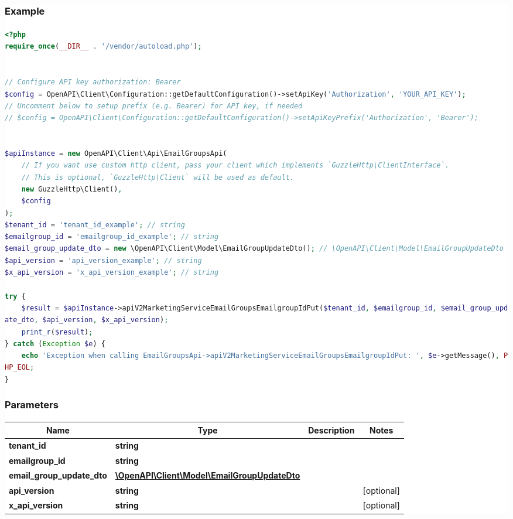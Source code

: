 
### Example

```php
<?php
require_once(__DIR__ . '/vendor/autoload.php');


// Configure API key authorization: Bearer
$config = OpenAPI\Client\Configuration::getDefaultConfiguration()->setApiKey('Authorization', 'YOUR_API_KEY');
// Uncomment below to setup prefix (e.g. Bearer) for API key, if needed
// $config = OpenAPI\Client\Configuration::getDefaultConfiguration()->setApiKeyPrefix('Authorization', 'Bearer');


$apiInstance = new OpenAPI\Client\Api\EmailGroupsApi(
    // If you want use custom http client, pass your client which implements `GuzzleHttp\ClientInterface`.
    // This is optional, `GuzzleHttp\Client` will be used as default.
    new GuzzleHttp\Client(),
    $config
);
$tenant_id = 'tenant_id_example'; // string
$emailgroup_id = 'emailgroup_id_example'; // string
$email_group_update_dto = new \OpenAPI\Client\Model\EmailGroupUpdateDto(); // \OpenAPI\Client\Model\EmailGroupUpdateDto
$api_version = 'api_version_example'; // string
$x_api_version = 'x_api_version_example'; // string

try {
    $result = $apiInstance->apiV2MarketingServiceEmailGroupsEmailgroupIdPut($tenant_id, $emailgroup_id, $email_group_update_dto, $api_version, $x_api_version);
    print_r($result);
} catch (Exception $e) {
    echo 'Exception when calling EmailGroupsApi->apiV2MarketingServiceEmailGroupsEmailgroupIdPut: ', $e->getMessage(), PHP_EOL;
}
```

### Parameters

| Name | Type | Description  | Notes |
| ------------- | ------------- | ------------- | ------------- |
| **tenant_id** | **string**|  | |
| **emailgroup_id** | **string**|  | |
| **email_group_update_dto** | [**\OpenAPI\Client\Model\EmailGroupUpdateDto**](../Model/EmailGroupUpdateDto.md)|  | |
| **api_version** | **string**|  | [optional] |
| **x_api_version** | **string**|  | [optional] |
